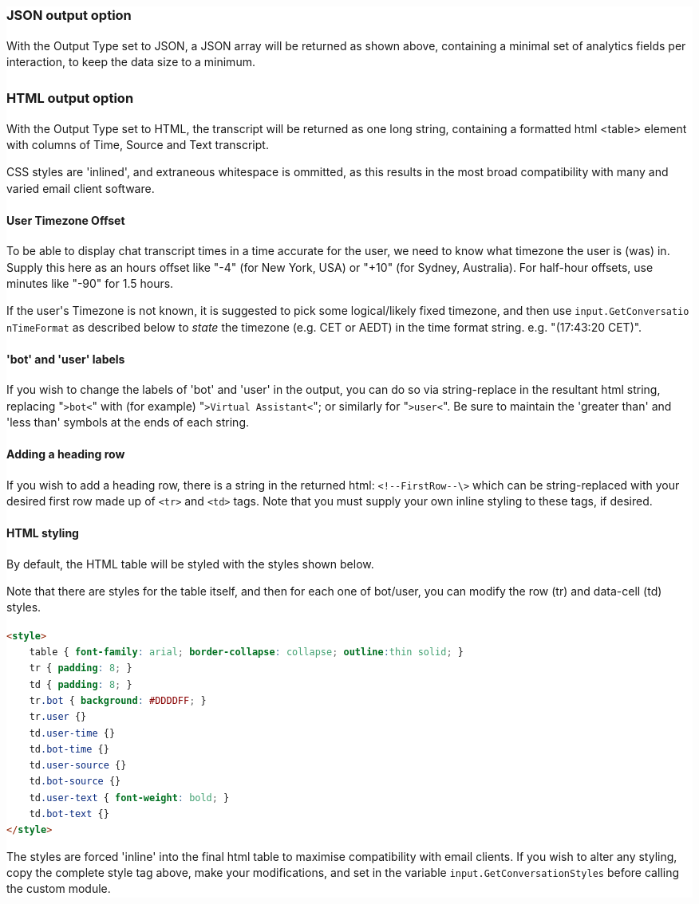 ### JSON output option
With the Output Type set to JSON, a JSON array will be returned as shown above, containing a minimal set of analytics fields per interaction, to keep the data size to a minimum.

### HTML output option
With the Output Type set to HTML, the transcript will be returned as one long string, containing a formatted html \<table\> element with columns of Time, Source and Text transcript.

CSS styles are 'inlined', and extraneous whitespace is ommitted, as this results in the most broad compatibility with many and varied email client software.

#### User Timezone Offset
To be able to display chat transcript times in a time accurate for the user, we need to know what timezone the user is (was) in. Supply this here as an hours offset like "-4" (for New York, USA) or "+10" (for Sydney, Australia). For half-hour offsets, use minutes like "-90" for 1.5 hours.

If the user's Timezone is not known, it is suggested to pick some logical/likely fixed timezone, and then use ```input.GetConversationTimeFormat``` as described below to _state_ the timezone (e.g. CET or AEDT) in the time format string. e.g. "(17:43:20 CET)".

#### 'bot' and 'user' labels
If you wish to change the labels of 'bot' and 'user' in the output, you can do so via string-replace in the resultant html string, replacing "```>bot<```"  with (for example) "```>Virtual Assistant<```"; or similarly for "```>user<```". Be sure to maintain the 'greater than' and 'less than' symbols at the ends of each string.

#### Adding a heading row
If you wish to add a heading row, there is a string in the returned html: ```<!--FirstRow--\>``` which can be string-replaced with your desired first row made up of ```<tr>``` and ```<td>``` tags. Note that you must supply your own inline styling to these tags, if desired.

#### HTML styling
By default, the HTML table will be styled with the styles shown below.

Note that there are styles for the table itself, and then for each one of bot/user, you can modify the row (tr) and data-cell (td) styles.
```html
<style>
    table { font-family: arial; border-collapse: collapse; outline:thin solid; }
    tr { padding: 8; }
    td { padding: 8; }
    tr.bot { background: #DDDDFF; }
    tr.user {}
    td.user-time {}
    td.bot-time {}
    td.user-source {}
    td.bot-source {}
    td.user-text { font-weight: bold; }
    td.bot-text {}
</style>
```
The styles are forced 'inline' into the final html table to maximise compatibility with email clients.
If you wish to alter any styling, copy the complete style tag above, make your modifications, and set in the variable ```input.GetConversationStyles``` before calling the custom module.
